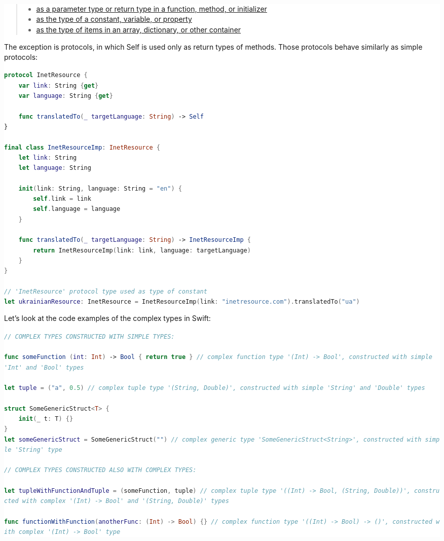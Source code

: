 > * [as a parameter type or return type in a function, method, or initializer](https://developer.apple.com/library/content/documentation/Swift/Conceptual/Swift_Programming_Language/Protocols.html#//apple_ref/doc/uid/TP40014097-CH25-ID267)
> * [as the type of a constant, variable, or property](https://developer.apple.com/library/content/documentation/Swift/Conceptual/Swift_Programming_Language/Protocols.html#//apple_ref/doc/uid/TP40014097-CH25-ID267) 
> * [as the type of items in an array, dictionary, or other container](https://developer.apple.com/library/content/documentation/Swift/Conceptual/Swift_Programming_Language/Protocols.html#//apple_ref/doc/uid/TP40014097-CH25-ID267)

The exception is protocols, in which Self is used only as return types of methods. Those protocols behave similarly as simple protocols:

[](SimpleProtocolWithSelfRequirement.playground)

```swift
protocol InetResource {
    var link: String {get}
    var language: String {get}
    
    func translatedTo(_ targetLanguage: String) -> Self
}

final class InetResourceImp: InetResource {
    let link: String
    let language: String
    
    init(link: String, language: String = "en") {
        self.link = link
        self.language = language
    }
    
    func translatedTo(_ targetLanguage: String) -> InetResourceImp {
        return InetResourceImp(link: link, language: targetLanguage)
    }
}

// 'InetResource' protocol type used as type of constant
let ukrainianResource: InetResource = InetResourceImp(link: "inetresource.com").translatedTo("ua")
```

Let’s look at the code examples of the complex types in Swift:

[](ComplexTypes.playground)

```swift
// COMPLEX TYPES CONSTRUCTED WITH SIMPLE TYPES:

func someFunction (int: Int) -> Bool { return true } // complex function type '(Int) -> Bool', constructed with simple 'Int' and 'Bool' types

let tuple = ("a", 0.5) // complex tuple type '(String, Double)', constructed with simple 'String' and 'Double' types

struct SomeGenericStruct<T> {
    init(_ t: T) {}
}
let someGenericStruct = SomeGenericStruct("") // complex generic type 'SomeGenericStruct<String>', constructed with simple 'String' type

// COMPLEX TYPES CONSTRUCTED ALSO WITH COMPLEX TYPES:

let tupleWithFunctionAndTuple = (someFunction, tuple) // complex tuple type '((Int) -> Bool, (String, Double))', constructed with complex '(Int) -> Bool' and '(String, Double)' types

func functionWithFunction(anotherFunc: (Int) -> Bool) {} // complex function type '((Int) -> Bool) -> ()', constructed with complex '(Int) -> Bool' type
```